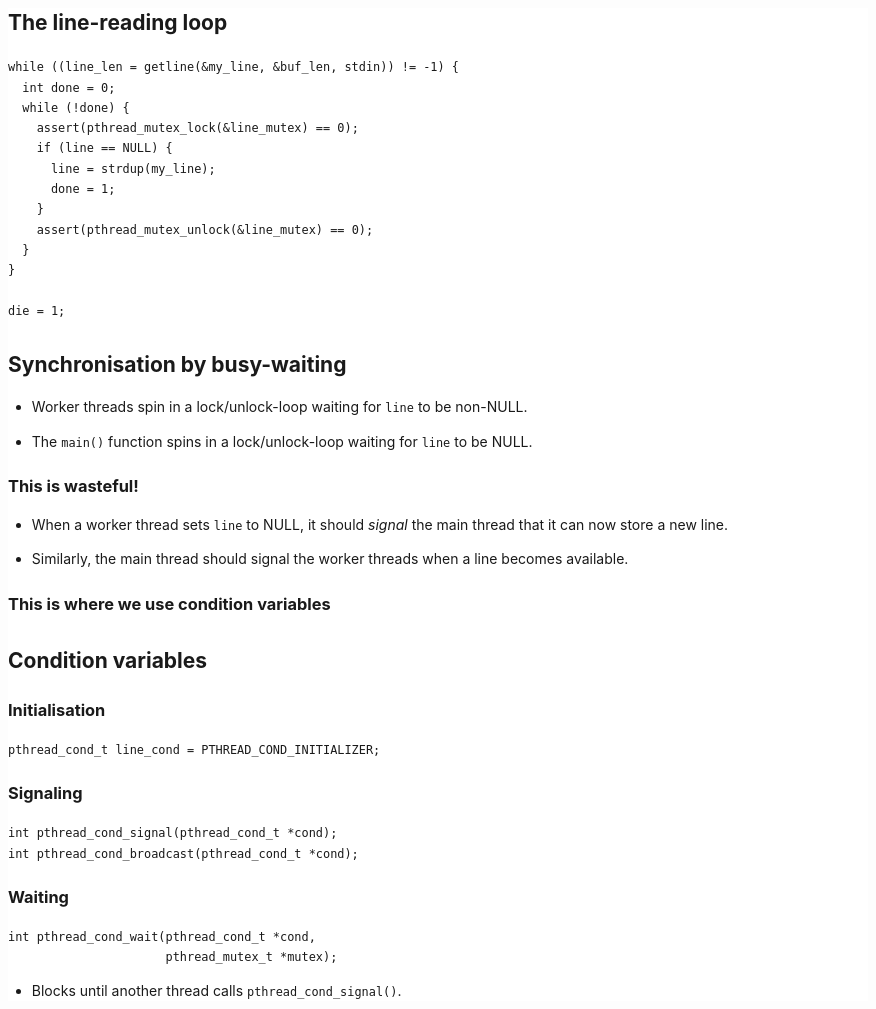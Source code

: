## The line-reading loop

    while ((line_len = getline(&my_line, &buf_len, stdin)) != -1) {
      int done = 0;
      while (!done) {
        assert(pthread_mutex_lock(&line_mutex) == 0);
        if (line == NULL) {
          line = strdup(my_line);
          done = 1;
        }
        assert(pthread_mutex_unlock(&line_mutex) == 0);
      }
    }

    die = 1;

## Synchronisation by busy-waiting

* Worker threads spin in a lock/unlock-loop waiting for `line` to be
  non-NULL.

* The `main()` function spins in a lock/unlock-loop waiting for `line`
  to be NULL.

### This is wasteful!

* When a worker thread sets `line` to NULL, it should *signal* the
  main thread that it can now store a new line.

* Similarly, the main thread should signal the worker threads when a
  line becomes available.

### This is where we use condition variables

## Condition variables

### Initialisation

    pthread_cond_t line_cond = PTHREAD_COND_INITIALIZER;

### Signaling

    int pthread_cond_signal(pthread_cond_t *cond);
    int pthread_cond_broadcast(pthread_cond_t *cond);

### Waiting

    int pthread_cond_wait(pthread_cond_t *cond,
                          pthread_mutex_t *mutex);

* Blocks until another thread calls `pthread_cond_signal()`.
